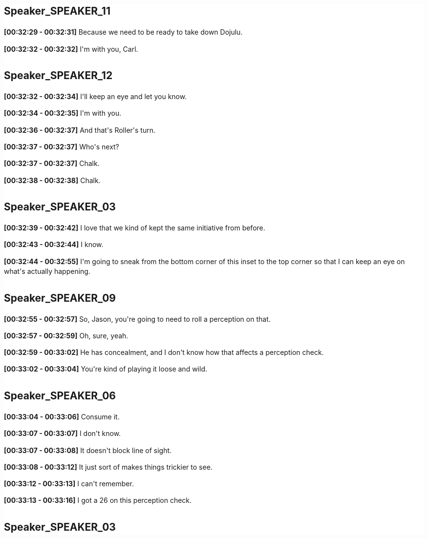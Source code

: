 ## Speaker_SPEAKER_11

**[00:32:29 - 00:32:31]** Because we need to be ready to take down Dojulu.

**[00:32:32 - 00:32:32]** I'm with you, Carl.


## Speaker_SPEAKER_12

**[00:32:32 - 00:32:34]** I'll keep an eye and let you know.

**[00:32:34 - 00:32:35]** I'm with you.

**[00:32:36 - 00:32:37]** And that's Roller's turn.

**[00:32:37 - 00:32:37]** Who's next?

**[00:32:37 - 00:32:37]** Chalk.

**[00:32:38 - 00:32:38]** Chalk.


## Speaker_SPEAKER_03

**[00:32:39 - 00:32:42]** I love that we kind of kept the same initiative from before.

**[00:32:43 - 00:32:44]** I know.

**[00:32:44 - 00:32:55]** I'm going to sneak from the bottom corner of this inset to the top corner so that I can keep an eye on what's actually happening.


## Speaker_SPEAKER_09

**[00:32:55 - 00:32:57]** So, Jason, you're going to need to roll a perception on that.

**[00:32:57 - 00:32:59]** Oh, sure, yeah.

**[00:32:59 - 00:33:02]** He has concealment, and I don't know how that affects a perception check.

**[00:33:02 - 00:33:04]** You're kind of playing it loose and wild.


## Speaker_SPEAKER_06

**[00:33:04 - 00:33:06]** Consume it.

**[00:33:07 - 00:33:07]** I don't know.

**[00:33:07 - 00:33:08]** It doesn't block line of sight.

**[00:33:08 - 00:33:12]** It just sort of makes things trickier to see.

**[00:33:12 - 00:33:13]** I can't remember.

**[00:33:13 - 00:33:16]** I got a 26 on this perception check.


## Speaker_SPEAKER_03
